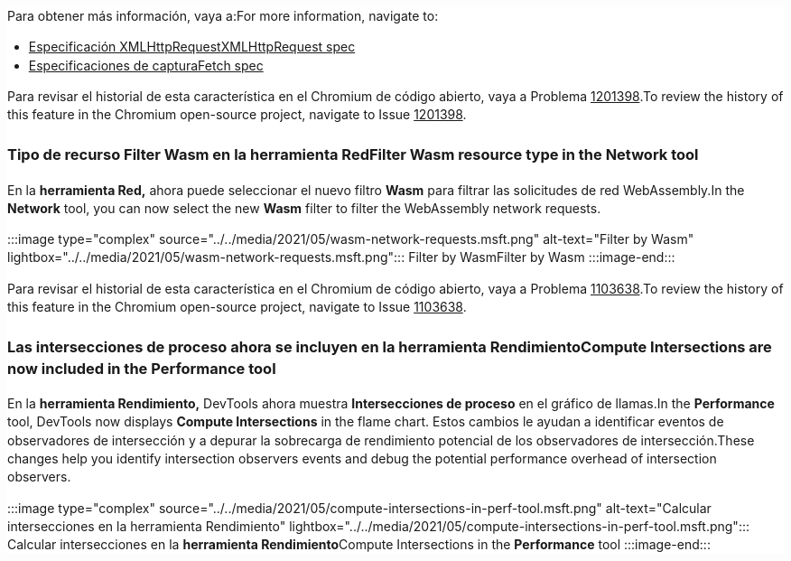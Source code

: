<span data-ttu-id="f83a4-217">Para obtener más información, vaya a:</span><span class="sxs-lookup"><span data-stu-id="f83a4-217">For more information, navigate to:</span></span>
*  [<span data-ttu-id="f83a4-218">Especificación XMLHttpRequest</span><span class="sxs-lookup"><span data-stu-id="f83a4-218">XMLHttpRequest spec</span></span>][XhrSpecWhatwgOrg]
*  [<span data-ttu-id="f83a4-219">Especificaciones de captura</span><span class="sxs-lookup"><span data-stu-id="f83a4-219">Fetch spec</span></span>][FetchSpecWhatwgOrg]

<span data-ttu-id="f83a4-220">Para revisar el historial de esta característica en el Chromium de código abierto, vaya a Problema [1201398][CR1201398].</span><span class="sxs-lookup"><span data-stu-id="f83a4-220">To review the history of this feature in the Chromium open-source project, navigate to Issue [1201398][CR1201398].</span></span>


### <a name="filter-wasm-resource-type-in-the-network-tool"></a><span data-ttu-id="f83a4-221">Tipo de recurso Filter Wasm en la herramienta Red</span><span class="sxs-lookup"><span data-stu-id="f83a4-221">Filter Wasm resource type in the Network tool</span></span>

<span data-ttu-id="f83a4-222">En la **herramienta Red,** ahora puede seleccionar el nuevo filtro **Wasm** para filtrar las solicitudes de red WebAssembly.</span><span class="sxs-lookup"><span data-stu-id="f83a4-222">In the **Network** tool, you can now select the new **Wasm** filter to filter the WebAssembly network requests.</span></span>

:::image type="complex" source="../../media/2021/05/wasm-network-requests.msft.png" alt-text="Filter by Wasm" lightbox="../../media/2021/05/wasm-network-requests.msft.png":::
   <span data-ttu-id="f83a4-224">Filter by Wasm</span><span class="sxs-lookup"><span data-stu-id="f83a4-224">Filter by Wasm</span></span>
:::image-end:::



<span data-ttu-id="f83a4-225">Para revisar el historial de esta característica en el Chromium de código abierto, vaya a Problema [1103638][CR1103638].</span><span class="sxs-lookup"><span data-stu-id="f83a4-225">To review the history of this feature in the Chromium open-source project, navigate to Issue [1103638][CR1103638].</span></span>


### <a name="compute-intersections-are-now-included-in-the-performance-tool"></a><span data-ttu-id="f83a4-226">Las intersecciones de proceso ahora se incluyen en la herramienta Rendimiento</span><span class="sxs-lookup"><span data-stu-id="f83a4-226">Compute Intersections are now included in the Performance tool</span></span>

<span data-ttu-id="f83a4-227">En la **herramienta Rendimiento,** DevTools ahora muestra **Intersecciones de proceso** en el gráfico de llamas.</span><span class="sxs-lookup"><span data-stu-id="f83a4-227">In the **Performance** tool, DevTools now displays **Compute Intersections** in the flame chart.</span></span> <span data-ttu-id="f83a4-228">Estos cambios le ayudan a identificar eventos de observadores de intersección y a depurar la sobrecarga de rendimiento potencial de los observadores de intersección.</span><span class="sxs-lookup"><span data-stu-id="f83a4-228">These changes help you identify intersection observers events and debug the potential performance overhead of intersection observers.</span></span>

:::image type="complex" source="../../media/2021/05/compute-intersections-in-perf-tool.msft.png" alt-text="Calcular intersecciones en la herramienta Rendimiento" lightbox="../../media/2021/05/compute-intersections-in-perf-tool.msft.png":::
   <span data-ttu-id="f83a4-230">Calcular intersecciones en la **herramienta Rendimiento**</span><span class="sxs-lookup"><span data-stu-id="f83a4-230">Compute Intersections in the **Performance** tool</span></span>
:::image-end:::


[DevtoolsEvaluatePerfRefAnalyzeAPerfRecording]: ../../../evaluate-performance/reference.md#analyze-a-performance-recording "Analizar una grabación de rendimiento | Microsoft Docs"
[XhrSpecWhatwgOrg]: https://xhr.spec.whatwg.org "Especificación XMLHttpRequest | WHATWG"
[FetchSpecWhatwgOrg]: https://fetch.spec.whatwg.org "Capturar especificaciones | WHATWG"
[WebDevIntersectionObserverV2]: https://web.dev/intersectionobserver-v2 "La confianza es buena, la observación es mejor: Intersection Observer v2 | web.dev"
[GithubMicrosoftVscodeEdgeDevtools]: https://github.com/microsoft/vscode-edge-devtools "microsoft/vscode-edge-devtools | GitHub"
[GithubIoDevToolsUsing]: https://microsoft.github.io/vscode-edge-devtools/using.html "Uso de las herramientas | GitHub"
[MicrosoftEdgePreviewChannels]: https://www.microsoftedgeinsider.com/download "Canales de vista previa de Microsoft Edge"
[VisualstudioCodeDocsEditorExtensionGalleryUpdateExtensionManually]: https://code.visualstudio.com/docs/editor/extension-gallery#_update-an-extension-manually "Actualizar una extensión manualmente: Marketplace de extensiones | Visual Studio Code"
[VisualstudioMarketplaceMsEdgedevtoolsVscodeEdgeDevtools]: https://marketplace.visualstudio.com/items?itemName=ms-edgedevtools.vscode-edge-devtools "Microsoft Edge Herramientas de desarrollador para Visual Studio Code | Visual Studio Marketplace"
[YoutubeEdgeStateOfThePlatform]: https://www.youtube.com/watch?v=sU0WRZ0kkNo "Microsoft Edge: Estado de la plataforma | YouTube"
[CRIssuesList]: https://bugs.chromium.org/p/chromium/issues/list "Errores de Chromium"
[CR1094406]: https://crbug.com/1094406 "Problema 1094406: los desarrolladores desean un visor de pedidos de origen | Chromium errores"
[CR1174299]: https://crbug.com/1174299 "Problema 1174299: Sugerencias de cliente ua se descartaron al reemplazar la cadena UA a través de la pestaña Condiciones de red de Chrome DevTools | Chromium errores"
[CR1203241]: https://crbug.com/1203241 "Problema 1203241: editor de cuadrícula CSS | Chromium errores"
[CR1076427]: https://crbug.com/1076427 "Problema 1076427: DevTools Console debe admitir la nueva declaración de const | Chromium errores"
[CR1192084]: https://crbug.com/1192084 "Problema 1192084: agregar la opción &quot;Mostrar detalles del marco&quot; con el botón derecho para crear etiquetas iframe/html en la vista de elementos | Chromium errores"
[CR1141824]: https://crbug.com/1141824 "Problema 1141824: mejorar el informe de errores de CORS en DevTools | Errores de Chromium"
[CR1201398]: https://crbug.com/1201398 "Problema 1201398: Solicitud de característica: cambiar el nombre del filtro de tipo XHR en panel de red | Chromium errores"
[CR1103638]: https://crbug.com/1103638 "Problema 1103638: Panel de red para mostrar recursos de WebAssembly | Chromium errores"
[CR1199137]: https://crbug.com/1199137 "Problema 1199137: Mostrar el costo de IntersectionObserver en el panel por | Chromium errores"
[CCA4IL]: https://creativecommons.org/licenses/by/4.0
[CCby4Image]: https://i.creativecommons.org/l/by/4.0/88x31.png
[GoogleSitePolicies]: https://developers.google.com/terms/site-policies
[JecelynYeen]: https://developers.google.com/web/resources/contributors/jecelynyeen